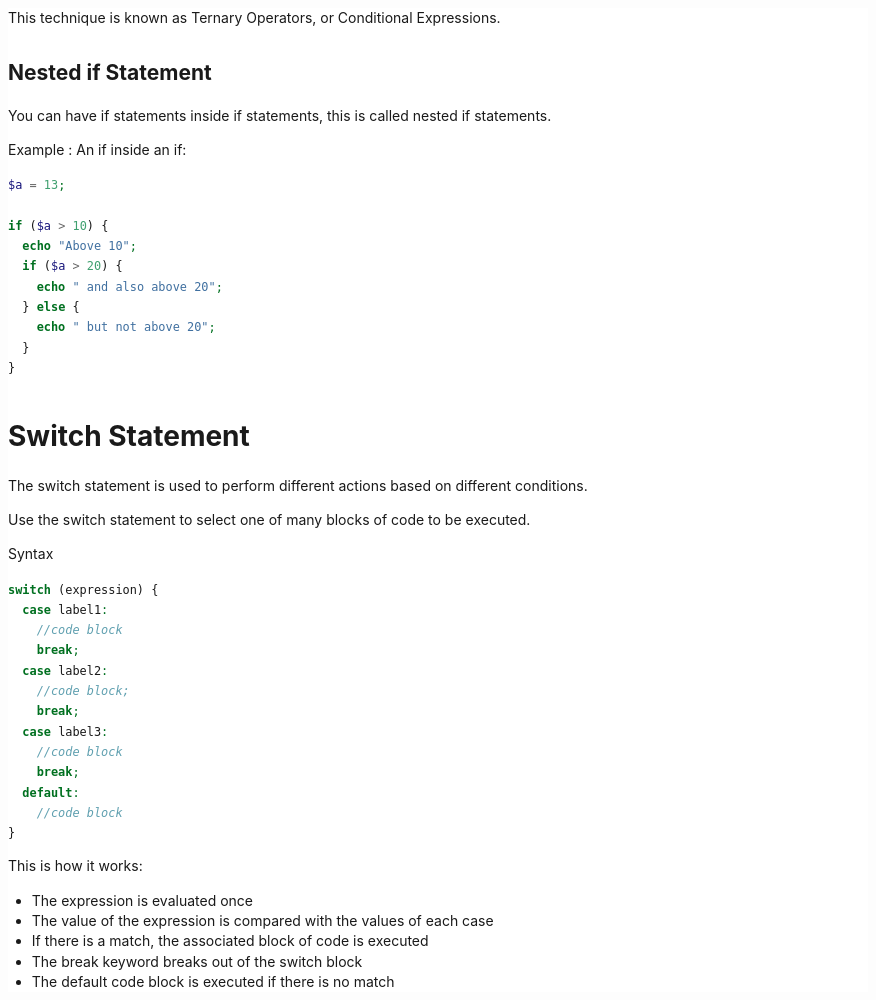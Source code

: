 This technique is known as Ternary Operators, or Conditional Expressions.

## Nested if Statement

You can have if statements inside if statements, this is called nested if statements.

Example : An if inside an if:

```php
$a = 13;

if ($a > 10) {
  echo "Above 10";
  if ($a > 20) {
    echo " and also above 20";
  } else {
    echo " but not above 20";
  }
}

```

# Switch Statement

The switch statement is used to perform different actions based on different conditions.

Use the switch statement to select one of many blocks of code to be executed.

Syntax

```php
switch (expression) {
  case label1:
    //code block
    break;
  case label2:
    //code block;
    break;
  case label3:
    //code block
    break;
  default:
    //code block
}

```

This is how it works:

- The expression is evaluated once
- The value of the expression is compared with the values of each case
- If there is a match, the associated block of code is executed
- The break keyword breaks out of the switch block
- The default code block is executed if there is no match
